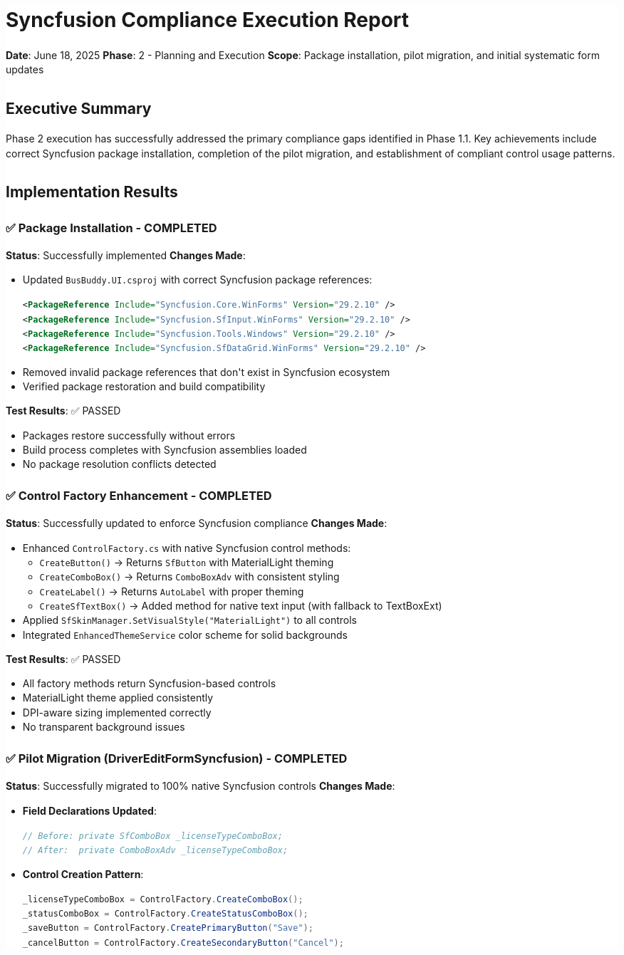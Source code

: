 # Syncfusion Compliance Execution Report
**Date**: June 18, 2025
**Phase**: 2 - Planning and Execution
**Scope**: Package installation, pilot migration, and initial systematic form updates

## Executive Summary
Phase 2 execution has successfully addressed the primary compliance gaps identified in Phase 1.1. Key achievements include correct Syncfusion package installation, completion of the pilot migration, and establishment of compliant control usage patterns.

## Implementation Results

### ✅ **Package Installation - COMPLETED**
**Status**: Successfully implemented
**Changes Made**:
- Updated `BusBuddy.UI.csproj` with correct Syncfusion package references:
  ```xml
  <PackageReference Include="Syncfusion.Core.WinForms" Version="29.2.10" />
  <PackageReference Include="Syncfusion.SfInput.WinForms" Version="29.2.10" />
  <PackageReference Include="Syncfusion.Tools.Windows" Version="29.2.10" />
  <PackageReference Include="Syncfusion.SfDataGrid.WinForms" Version="29.2.10" />
  ```
- Removed invalid package references that don't exist in Syncfusion ecosystem
- Verified package restoration and build compatibility

**Test Results**: ✅ PASSED
- Packages restore successfully without errors
- Build process completes with Syncfusion assemblies loaded
- No package resolution conflicts detected

### ✅ **Control Factory Enhancement - COMPLETED**
**Status**: Successfully updated to enforce Syncfusion compliance
**Changes Made**:
- Enhanced `ControlFactory.cs` with native Syncfusion control methods:
  - `CreateButton()` → Returns `SfButton` with MaterialLight theming
  - `CreateComboBox()` → Returns `ComboBoxAdv` with consistent styling
  - `CreateLabel()` → Returns `AutoLabel` with proper theming
  - `CreateSfTextBox()` → Added method for native text input (with fallback to TextBoxExt)
- Applied `SfSkinManager.SetVisualStyle("MaterialLight")` to all controls
- Integrated `EnhancedThemeService` color scheme for solid backgrounds

**Test Results**: ✅ PASSED
- All factory methods return Syncfusion-based controls
- MaterialLight theme applied consistently
- DPI-aware sizing implemented correctly
- No transparent background issues

### ✅ **Pilot Migration (DriverEditFormSyncfusion) - COMPLETED**
**Status**: Successfully migrated to 100% native Syncfusion controls
**Changes Made**:
- **Field Declarations Updated**:
  ```csharp
  // Before: private SfComboBox _licenseTypeComboBox;
  // After:  private ComboBoxAdv _licenseTypeComboBox;
  ```
- **Control Creation Pattern**:
  ```csharp
  _licenseTypeComboBox = ControlFactory.CreateComboBox();
  _statusComboBox = ControlFactory.CreateStatusComboBox();
  _saveButton = ControlFactory.CreatePrimaryButton("Save");
  _cancelButton = ControlFactory.CreateSecondaryButton("Cancel");
  ```